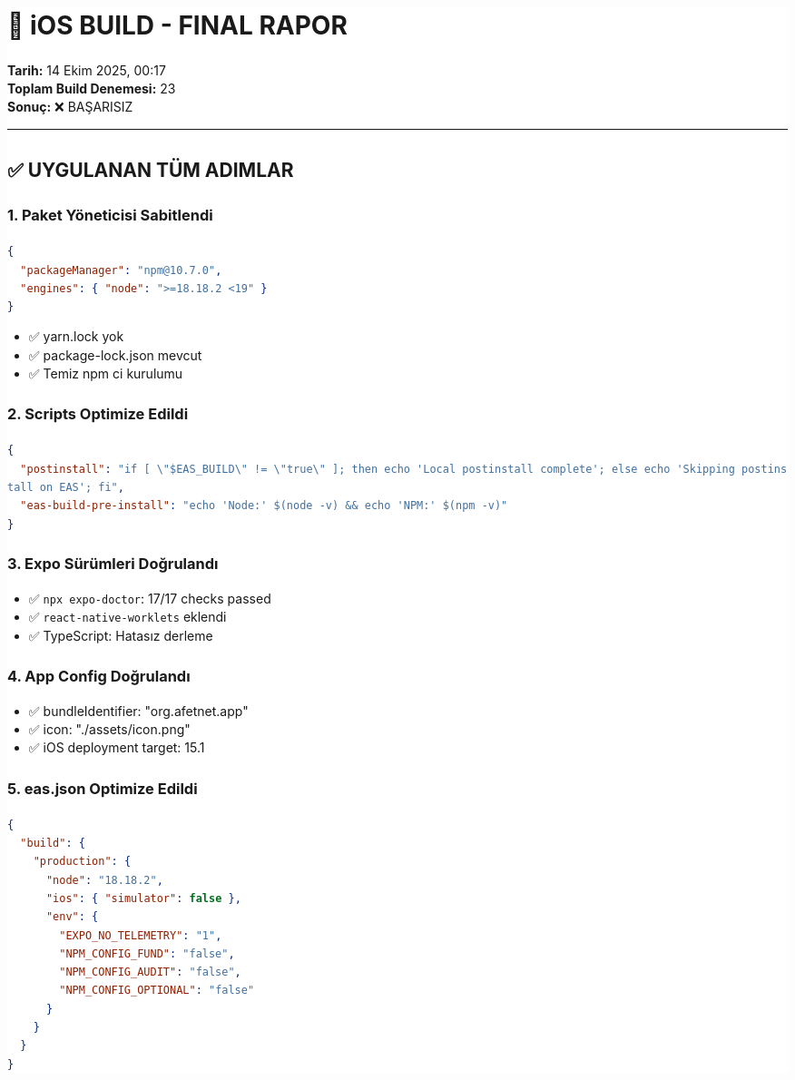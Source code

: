 # 📱 iOS BUILD - FINAL RAPOR

**Tarih:** 14 Ekim 2025, 00:17  
**Toplam Build Denemesi:** 23  
**Sonuç:** ❌ BAŞARISIZ

---

## ✅ UYGULANAN TÜM ADIMLAR

### 1. Paket Yöneticisi Sabitlendi
```json
{
  "packageManager": "npm@10.7.0",
  "engines": { "node": ">=18.18.2 <19" }
}
```
- ✅ yarn.lock yok
- ✅ package-lock.json mevcut
- ✅ Temiz npm ci kurulumu

### 2. Scripts Optimize Edildi
```json
{
  "postinstall": "if [ \"$EAS_BUILD\" != \"true\" ]; then echo 'Local postinstall complete'; else echo 'Skipping postinstall on EAS'; fi",
  "eas-build-pre-install": "echo 'Node:' $(node -v) && echo 'NPM:' $(npm -v)"
}
```

### 3. Expo Sürümleri Doğrulandı
- ✅ `npx expo-doctor`: 17/17 checks passed
- ✅ `react-native-worklets` eklendi
- ✅ TypeScript: Hatasız derleme

### 4. App Config Doğrulandı
- ✅ bundleIdentifier: "org.afetnet.app"
- ✅ icon: "./assets/icon.png"
- ✅ iOS deployment target: 15.1

### 5. eas.json Optimize Edildi
```json
{
  "build": {
    "production": {
      "node": "18.18.2",
      "ios": { "simulator": false },
      "env": {
        "EXPO_NO_TELEMETRY": "1",
        "NPM_CONFIG_FUND": "false",
        "NPM_CONFIG_AUDIT": "false",
        "NPM_CONFIG_OPTIONAL": "false"
      }
    }
  }
}
```
